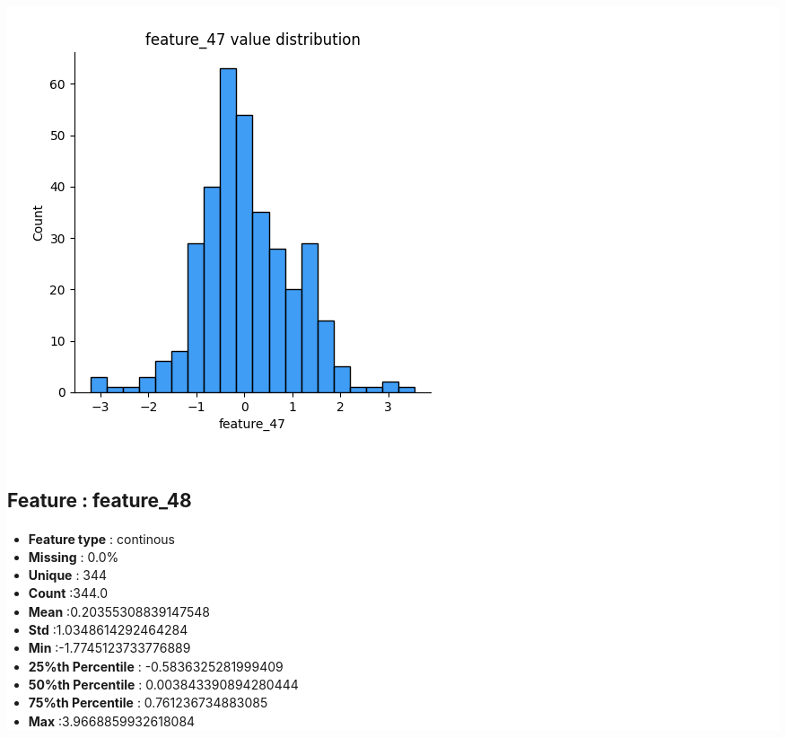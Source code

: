 ![](feature_47.png)
## Feature : feature_48
- **Feature type** : continous
- **Missing** : 0.0%
- **Unique** : 344
- **Count** :344.0
- **Mean** :0.20355308839147548
- **Std** :1.0348614292464284
- **Min** :-1.7745123733776889
- **25%th Percentile** : -0.5836325281999409
- **50%th Percentile** : 0.003843390894280444
- **75%th Percentile** : 0.761236734883085
- **Max** :3.9668859932618084
